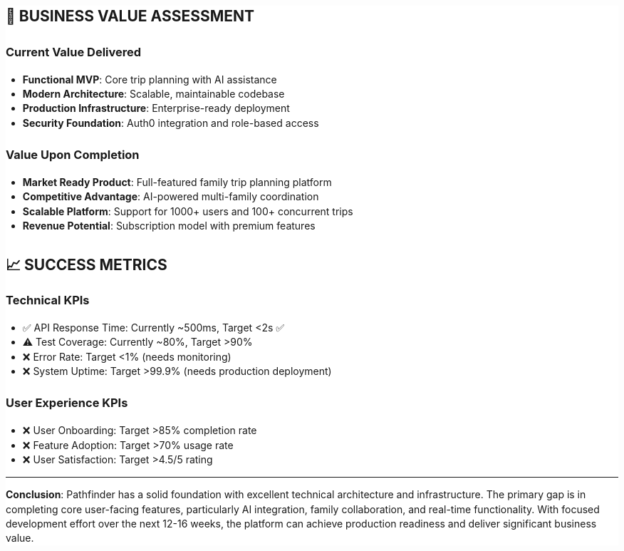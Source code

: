 ## 🎉 BUSINESS VALUE ASSESSMENT

### Current Value Delivered
- **Functional MVP**: Core trip planning with AI assistance
- **Modern Architecture**: Scalable, maintainable codebase
- **Production Infrastructure**: Enterprise-ready deployment
- **Security Foundation**: Auth0 integration and role-based access

### Value Upon Completion
- **Market Ready Product**: Full-featured family trip planning platform
- **Competitive Advantage**: AI-powered multi-family coordination
- **Scalable Platform**: Support for 1000+ users and 100+ concurrent trips
- **Revenue Potential**: Subscription model with premium features

## 📈 SUCCESS METRICS

### Technical KPIs
- ✅ API Response Time: Currently ~500ms, Target <2s ✅
- ⚠️ Test Coverage: Currently ~80%, Target >90%
- ❌ Error Rate: Target <1% (needs monitoring)
- ❌ System Uptime: Target >99.9% (needs production deployment)

### User Experience KPIs
- ❌ User Onboarding: Target >85% completion rate
- ❌ Feature Adoption: Target >70% usage rate
- ❌ User Satisfaction: Target >4.5/5 rating

---

**Conclusion**: Pathfinder has a solid foundation with excellent technical architecture and infrastructure. The primary gap is in completing core user-facing features, particularly AI integration, family collaboration, and real-time functionality. With focused development effort over the next 12-16 weeks, the platform can achieve production readiness and deliver significant business value.
